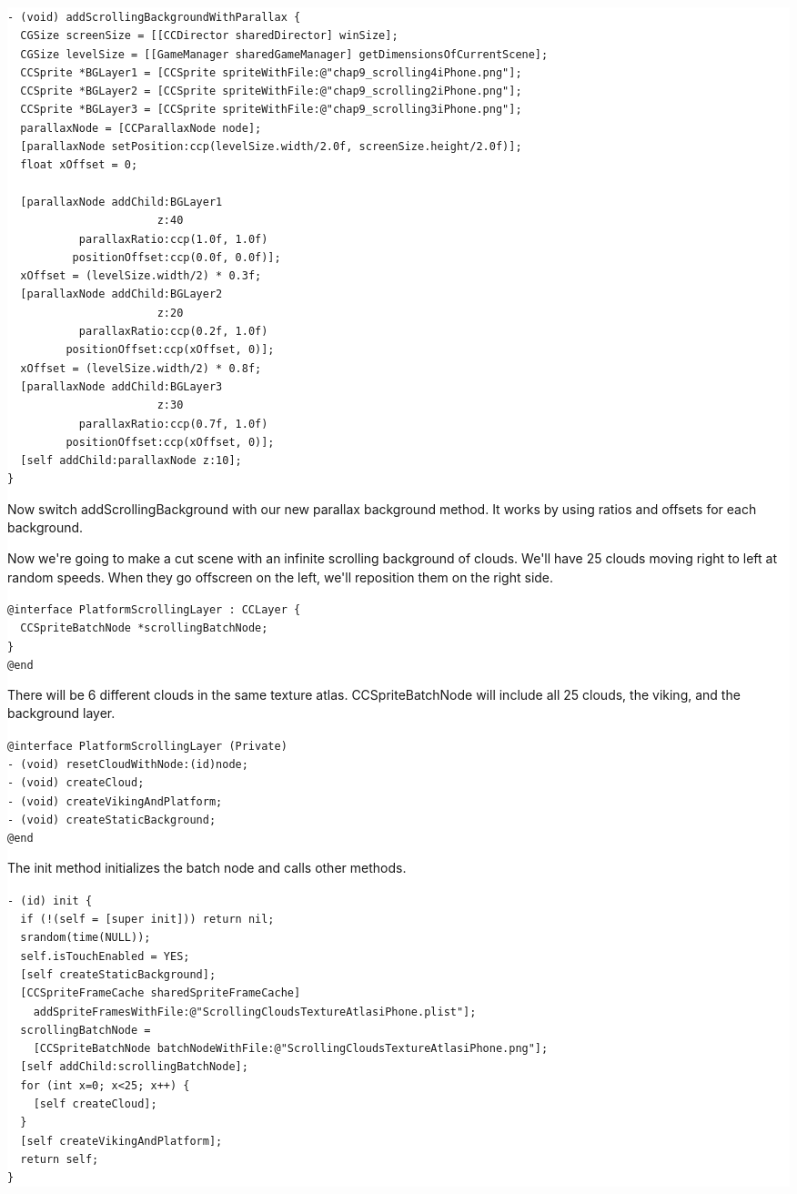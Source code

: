     - (void) addScrollingBackgroundWithParallax {
      CGSize screenSize = [[CCDirector sharedDirector] winSize];
      CGSize levelSize = [[GameManager sharedGameManager] getDimensionsOfCurrentScene];
      CCSprite *BGLayer1 = [CCSprite spriteWithFile:@"chap9_scrolling4iPhone.png"];
      CCSprite *BGLayer2 = [CCSprite spriteWithFile:@"chap9_scrolling2iPhone.png"];
      CCSprite *BGLayer3 = [CCSprite spriteWithFile:@"chap9_scrolling3iPhone.png"];
      parallaxNode = [CCParallaxNode node];
      [parallaxNode setPosition:ccp(levelSize.width/2.0f, screenSize.height/2.0f)];
      float xOffset = 0;

      [parallaxNode addChild:BGLayer1
                           z:40
               parallaxRatio:ccp(1.0f, 1.0f)
              positionOffset:ccp(0.0f, 0.0f)];
      xOffset = (levelSize.width/2) * 0.3f;
      [parallaxNode addChild:BGLayer2
                           z:20
               parallaxRatio:ccp(0.2f, 1.0f)
             positionOffset:ccp(xOffset, 0)];
      xOffset = (levelSize.width/2) * 0.8f;
      [parallaxNode addChild:BGLayer3
                           z:30
               parallaxRatio:ccp(0.7f, 1.0f)
             positionOffset:ccp(xOffset, 0)];
      [self addChild:parallaxNode z:10];
    }

Now switch addScrollingBackground with our new parallax background method.  It
works by using ratios and offsets for each background.

Now we're going to make a cut scene with an infinite scrolling background of
clouds.  We'll have 25 clouds moving right to left at random speeds.  When they
go offscreen on the left, we'll reposition them on the right side.

    @interface PlatformScrollingLayer : CCLayer {
      CCSpriteBatchNode *scrollingBatchNode;
    }
    @end

There will be 6 different clouds in the same texture atlas.  CCSpriteBatchNode
will include all 25 clouds, the viking, and the background layer.

    @interface PlatformScrollingLayer (Private)
    - (void) resetCloudWithNode:(id)node;
    - (void) createCloud;
    - (void) createVikingAndPlatform;
    - (void) createStaticBackground;
    @end

The init method initializes the batch node and calls other methods.

    - (id) init {
      if (!(self = [super init])) return nil;
      srandom(time(NULL));
      self.isTouchEnabled = YES;
      [self createStaticBackground];
      [CCSpriteFrameCache sharedSpriteFrameCache] 
        addSpriteFramesWithFile:@"ScrollingCloudsTextureAtlasiPhone.plist"];
      scrollingBatchNode =
        [CCSpriteBatchNode batchNodeWithFile:@"ScrollingCloudsTextureAtlasiPhone.png"];
      [self addChild:scrollingBatchNode];
      for (int x=0; x<25; x++) {
        [self createCloud];
      }
      [self createVikingAndPlatform];
      return self;
    }
